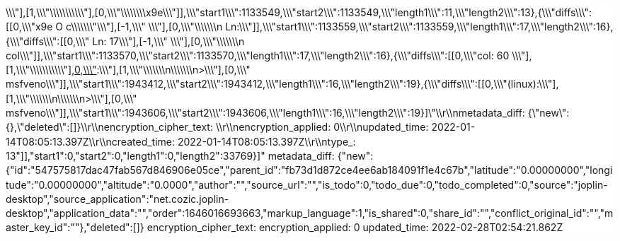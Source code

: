 \\\\\\\"],[1,\\\\\\\"\\\\\\\\\\\\\\\\\\\\\\\"],[0,\\\\\\\"\\\\\\\\\\\\\\\\x9e\\\\\\\"]],\\\\\\\"start1\\\\\\\":1133549,\\\\\\\"start2\\\\\\\":1133549,\\\\\\\"length1\\\\\\\":11,\\\\\\\"length2\\\\\\\":13},{\\\\\\\"diffs\\\\\\\":[[0,\\\\\\\"x9e O c\\\\\\\\\\\\\\\"\\\\\\\"],[-1,\\\\\\\" \\\\\\\"],[0,\\\\\\\"\\\\\\\\\\\\\n    Ln:\\\\\\\"]],\\\\\\\"start1\\\\\\\":1133559,\\\\\\\"start2\\\\\\\":1133559,\\\\\\\"length1\\\\\\\":17,\\\\\\\"length2\\\\\\\":16},{\\\\\\\"diffs\\\\\\\":[[0,\\\\\\\"  Ln: 17\\\\\\\"],[-1,\\\\\\\" \\\\\\\"],[0,\\\\\\\"\\\\\\\\\\\\\n    col\\\\\\\"]],\\\\\\\"start1\\\\\\\":1133570,\\\\\\\"start2\\\\\\\":1133570,\\\\\\\"length1\\\\\\\":17,\\\\\\\"length2\\\\\\\":16},{\\\\\\\"diffs\\\\\\\":[[0,\\\\\\\"col: 60 \\\\\\\"],[1,\\\\\\\"\\\\\\\\\\\\\\\\\\\\\\\"],[0,\\\\\\\"](data:i\\\\\\\"]],\\\\\\\"start1\\\\\\\":1133583,\\\\\\\"start2\\\\\\\":1133583,\\\\\\\"length1\\\\\\\":16,\\\\\\\"length2\\\\\\\":17},{\\\\\\\"diffs\\\\\\\":[[0,\\\\\\\"indows):\\\\\\\"],[1,\\\\\\\"\\\\\\\\\\\\\n\\\\\\\\\\\\\n>\\\\\\\"],[0,\\\\\\\" msfveno\\\\\\\"]],\\\\\\\"start1\\\\\\\":1943412,\\\\\\\"start2\\\\\\\":1943412,\\\\\\\"length1\\\\\\\":16,\\\\\\\"length2\\\\\\\":19},{\\\\\\\"diffs\\\\\\\":[[0,\\\\\\\"(linux):\\\\\\\"],[1,\\\\\\\"\\\\\\\\\\\\\n\\\\\\\\\\\\\n>\\\\\\\"],[0,\\\\\\\" msfveno\\\\\\\"]],\\\\\\\"start1\\\\\\\":1943606,\\\\\\\"start2\\\\\\\":1943606,\\\\\\\"length1\\\\\\\":16,\\\\\\\"length2\\\\\\\":19}]\\\"\\\r\\\nmetadata_diff: {\\\"new\\\":{},\\\"deleted\\\":[]}\\\r\\\nencryption_cipher_text: \\\r\\\nencryption_applied: 0\\\r\\\nupdated_time: 2022-01-14T08:05:13.397Z\\\r\\\ncreated_time: 2022-01-14T08:05:13.397Z\\\r\\\ntype_: 13\"]],\"start1\":0,\"start2\":0,\"length1\":0,\"length2\":33769}]"
metadata_diff: {"new":{"id":"547575817dac47fab567d846906e05ce","parent_id":"fb73d1d872ce4ee6ab184091f1e4c67b","latitude":"0.00000000","longitude":"0.00000000","altitude":"0.0000","author":"","source_url":"","is_todo":0,"todo_due":0,"todo_completed":0,"source":"joplin-desktop","source_application":"net.cozic.joplin-desktop","application_data":"","order":1646016693663,"markup_language":1,"is_shared":0,"share_id":"","conflict_original_id":"","master_key_id":""},"deleted":[]}
encryption_cipher_text: 
encryption_applied: 0
updated_time: 2022-02-28T02:54:21.862Z
